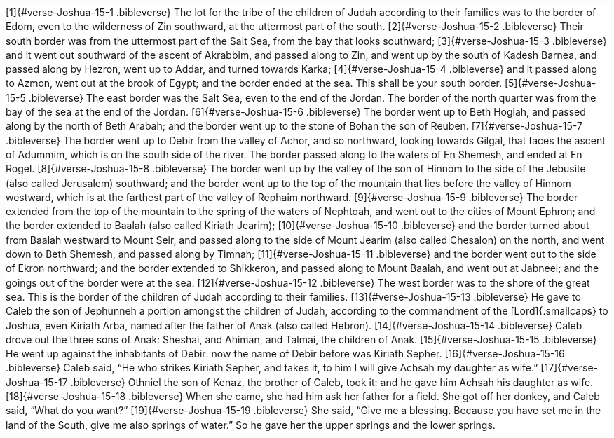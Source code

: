 [1]{#verse-Joshua-15-1 .bibleverse} The lot for the tribe of the children of Judah according to their families was to the border of Edom, even to the wilderness of Zin southward, at the uttermost part of the south. [2]{#verse-Joshua-15-2 .bibleverse} Their south border was from the uttermost part of the Salt Sea, from the bay that looks southward; [3]{#verse-Joshua-15-3 .bibleverse} and it went out southward of the ascent of Akrabbim, and passed along to Zin, and went up by the south of Kadesh Barnea, and passed along by Hezron, went up to Addar, and turned towards Karka; [4]{#verse-Joshua-15-4 .bibleverse} and it passed along to Azmon, went out at the brook of Egypt; and the border ended at the sea. This shall be your south border. [5]{#verse-Joshua-15-5 .bibleverse} The east border was the Salt Sea, even to the end of the Jordan. The border of the north quarter was from the bay of the sea at the end of the Jordan. [6]{#verse-Joshua-15-6 .bibleverse} The border went up to Beth Hoglah, and passed along by the north of Beth Arabah; and the border went up to the stone of Bohan the son of Reuben. [7]{#verse-Joshua-15-7 .bibleverse} The border went up to Debir from the valley of Achor, and so northward, looking towards Gilgal, that faces the ascent of Adummim, which is on the south side of the river. The border passed along to the waters of En Shemesh, and ended at En Rogel. [8]{#verse-Joshua-15-8 .bibleverse} The border went up by the valley of the son of Hinnom to the side of the Jebusite (also called Jerusalem) southward; and the border went up to the top of the mountain that lies before the valley of Hinnom westward, which is at the farthest part of the valley of Rephaim northward. [9]{#verse-Joshua-15-9 .bibleverse} The border extended from the top of the mountain to the spring of the waters of Nephtoah, and went out to the cities of Mount Ephron; and the border extended to Baalah (also called Kiriath Jearim); [10]{#verse-Joshua-15-10 .bibleverse} and the border turned about from Baalah westward to Mount Seir, and passed along to the side of Mount Jearim (also called Chesalon) on the north, and went down to Beth Shemesh, and passed along by Timnah; [11]{#verse-Joshua-15-11 .bibleverse} and the border went out to the side of Ekron northward; and the border extended to Shikkeron, and passed along to Mount Baalah, and went out at Jabneel; and the goings out of the border were at the sea. [12]{#verse-Joshua-15-12 .bibleverse} The west border was to the shore of the great sea. This is the border of the children of Judah according to their families. 
[13]{#verse-Joshua-15-13 .bibleverse} He gave to Caleb the son of Jephunneh a portion amongst the children of Judah, according to the commandment of the [Lord]{.smallcaps} to Joshua, even Kiriath Arba, named after the father of Anak (also called Hebron). [14]{#verse-Joshua-15-14 .bibleverse} Caleb drove out the three sons of Anak: Sheshai, and Ahiman, and Talmai, the children of Anak. [15]{#verse-Joshua-15-15 .bibleverse} He went up against the inhabitants of Debir: now the name of Debir before was Kiriath Sepher. [16]{#verse-Joshua-15-16 .bibleverse} Caleb said, “He who strikes Kiriath Sepher, and takes it, to him I will give Achsah my daughter as wife.” [17]{#verse-Joshua-15-17 .bibleverse} Othniel the son of Kenaz, the brother of Caleb, took it: and he gave him Achsah his daughter as wife. [18]{#verse-Joshua-15-18 .bibleverse} When she came, she had him ask her father for a field. She got off her donkey, and Caleb said, “What do you want?” 
[19]{#verse-Joshua-15-19 .bibleverse} She said, “Give me a blessing. Because you have set me in the land of the South, give me also springs of water.” 
So he gave her the upper springs and the lower springs. 